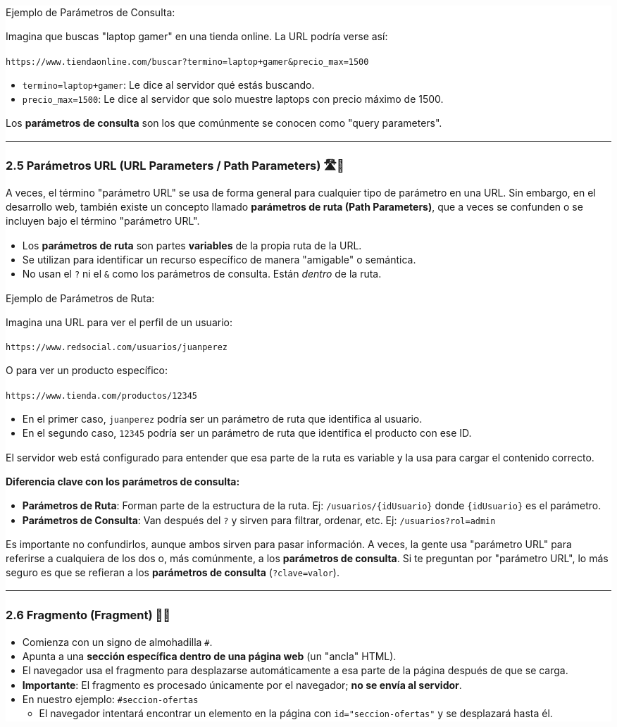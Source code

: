 Ejemplo de Parámetros de Consulta:

Imagina que buscas "laptop gamer" en una tienda online. La URL podría verse así:

`https://www.tiendaonline.com/buscar?termino=laptop+gamer&precio_max=1500`

- `termino=laptop+gamer`: Le dice al servidor qué estás buscando.
- `precio_max=1500`: Le dice al servidor que solo muestre laptops con precio máximo de 1500.

Los **parámetros de consulta** son los que comúnmente se conocen como "query parameters".

---

### 2.5 Parámetros URL (URL Parameters / Path Parameters) 🛣️📍

A veces, el término "parámetro URL" se usa de forma general para cualquier tipo de parámetro en una URL. Sin embargo, en el desarrollo web, también existe un concepto llamado **parámetros de ruta (Path Parameters)**, que a veces se confunden o se incluyen bajo el término "parámetro URL".

- Los **parámetros de ruta** son partes **variables** de la propia ruta de la URL.
- Se utilizan para identificar un recurso específico de manera "amigable" o semántica.
- No usan el `?` ni el `&` como los parámetros de consulta. Están _dentro_ de la ruta.

Ejemplo de Parámetros de Ruta:

Imagina una URL para ver el perfil de un usuario:

`https://www.redsocial.com/usuarios/juanperez`

O para ver un producto específico:

`https://www.tienda.com/productos/12345`

- En el primer caso, `juanperez` podría ser un parámetro de ruta que identifica al usuario.
- En el segundo caso, `12345` podría ser un parámetro de ruta que identifica el producto con ese ID.

El servidor web está configurado para entender que esa parte de la ruta es variable y la usa para cargar el contenido correcto.

**Diferencia clave con los parámetros de consulta:**

- **Parámetros de Ruta**: Forman parte de la estructura de la ruta. Ej: `/usuarios/{idUsuario}` donde `{idUsuario}` es el parámetro.
- **Parámetros de Consulta**: Van después del `?` y sirven para filtrar, ordenar, etc. Ej: `/usuarios?rol=admin`

Es importante no confundirlos, aunque ambos sirven para pasar información. A veces, la gente usa "parámetro URL" para referirse a cualquiera de los dos o, más comúnmente, a los **parámetros de consulta**. Si te preguntan por "parámetro URL", lo más seguro es que se refieran a los **parámetros de consulta** (`?clave=valor`).

---

### 2.6 Fragmento (Fragment) 🎯🔖

- Comienza con un signo de almohadilla `#`.
- Apunta a una **sección específica dentro de una página web** (un "ancla" HTML).
- El navegador usa el fragmento para desplazarse automáticamente a esa parte de la página después de que se carga.
- **Importante**: El fragmento es procesado únicamente por el navegador; **no se envía al servidor**.
- En nuestro ejemplo: `#seccion-ofertas`
    - El navegador intentará encontrar un elemento en la página con `id="seccion-ofertas"` y se desplazará hasta él.
